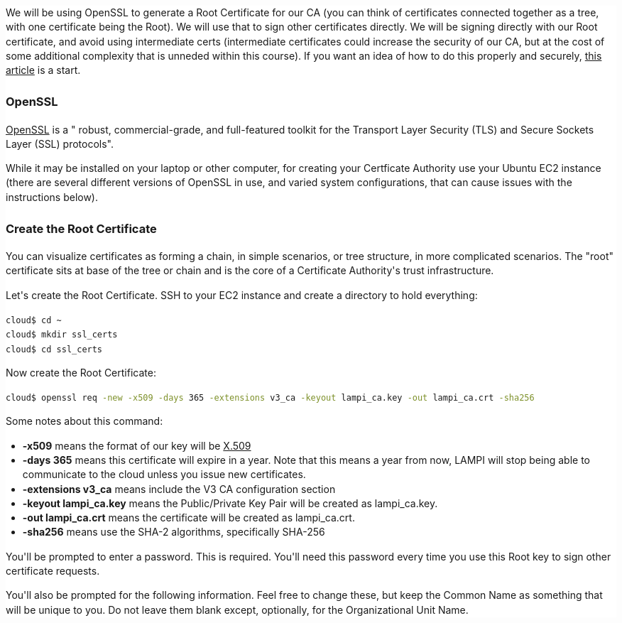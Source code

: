 We will be using OpenSSL to generate a Root Certificate for our CA (you can think of certificates connected together as a tree, with one certificate being the Root).  We will use that to sign other certificates directly. We will be signing directly with our Root certificate, and avoid using intermediate certs (intermediate certificates could increase the security of our CA, but at the cost of some additional complexity that is unneded within this course). If you want an idea of how to do this properly and securely, [this article](https://jamielinux.com/docs/openssl-certificate-authority/create-the-root-pair.html) is a  start.

### OpenSSL

[OpenSSL](https://www.openssl.org/) is a " robust, commercial-grade, and full-featured toolkit for the Transport Layer Security (TLS) and Secure Sockets Layer (SSL) protocols".

While it may be installed on your laptop or other computer, for creating your Certficate Authority use your Ubuntu EC2 instance (there are several different versions of OpenSSL in use, and varied system configurations, that can cause issues with the instructions below).


### Create the Root Certificate 

You can visualize certificates as forming a chain, in simple scenarios, or tree structure, in more complicated scenarios.  The "root" certificate sits at base of the tree or chain and is the core of a Certificate Authority's trust infrastructure.

Let's create the Root Certificate.  SSH to your EC2 instance and create a directory to hold everything:

```bash
cloud$ cd ~
cloud$ mkdir ssl_certs
cloud$ cd ssl_certs
```

Now create the Root Certificate:

```bash
cloud$ openssl req -new -x509 -days 365 -extensions v3_ca -keyout lampi_ca.key -out lampi_ca.crt -sha256
```

Some notes about this command:

* **-x509** means the format of our key will be [X.509](https://en.wikipedia.org/wiki/X.509)
* **-days 365** means this certificate will expire in a year. Note that this means a year from now, LAMPI will stop being able to communicate to the cloud unless you issue new certificates.
* **-extensions v3_ca** means include the V3 CA configuration section
* **-keyout lampi_ca.key** means the Public/Private Key Pair will be created as lampi_ca.key.
* **-out lampi_ca.crt** means the certificate will be created as lampi_ca.crt.
* **-sha256** means use the SHA-2 algorithms, specifically SHA-256

You'll be prompted to enter a password. This is required. You'll need this password every time you use this Root key to sign other certificate requests.

You'll also be prompted for the following information. Feel free to change these, but keep the Common Name as something that will be unique to you. Do not leave them blank except, optionally, for the Organizational Unit Name.

